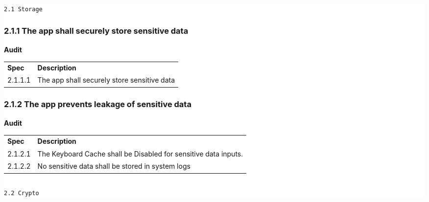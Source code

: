 ## 
    2.1 Storage


### **2.1.1 The app shall securely store sensitive data**

**Audit**


<table>
  <tr>
   <td style="background-color: null"><strong>Spec</strong>
   </td>
   <td style="background-color: null"><strong>Description</strong>
   </td>
  </tr>
  <tr>
   <td>2.1.1.1
   </td>
   <td>The app shall securely store sensitive data
   </td>
  </tr>
</table>





### **2.1.2 The app prevents leakage of sensitive data**

**Audit**


<table>
  <tr>
   <td style="background-color: null"><strong>Spec</strong>
   </td>
   <td style="background-color: null"><strong>Description</strong>
   </td>
  </tr>
  <tr>
   <td>2.1.2.1
   </td>
   <td>The Keyboard Cache shall be Disabled for sensitive data inputs.
   </td>
  </tr>
  <tr>
   <td>2.1.2.2
   </td>
   <td>No sensitive data shall be stored in system logs
   </td>
  </tr>
</table>



## 
    2.2 Crypto
